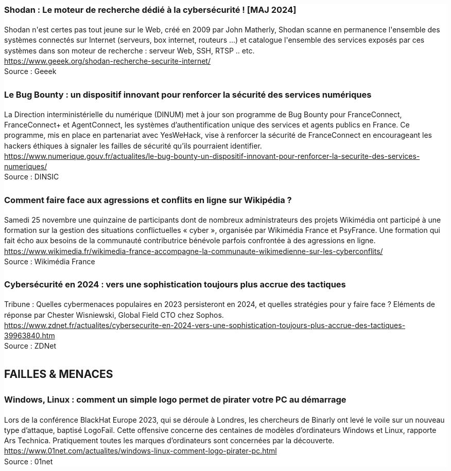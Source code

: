 ### Shodan : Le moteur de recherche dédié à la cybersécurité ! [MAJ 2024]
Shodan n'est certes pas tout jeune sur le Web, créé en 2009 par John Matherly, Shodan scanne en permanence l'ensemble des systèmes connectés sur Internet (serveurs, box internet, routeurs ...) et catalogue l'ensemble des services exposés par ces systèmes dans son moteur de recherche : serveur Web, SSH, RTSP .. etc.  
https://www.geeek.org/shodan-recherche-securite-internet/  
Source : Geeek

### Le Bug Bounty : un dispositif innovant pour renforcer la sécurité des services numériques
La Direction interministérielle du numérique (DINUM) met à jour son programme de Bug Bounty pour FranceConnect, FranceConnect+ et AgentConnect, les systèmes d’authentification unique des services et agents publics en France. Ce programme, mis en place en partenariat avec YesWeHack, vise à renforcer la sécurité de FranceConnect en encourageant les hackers éthiques à signaler les failles de sécurité qu’ils pourraient identifier.  
https://www.numerique.gouv.fr/actualites/le-bug-bounty-un-dispositif-innovant-pour-renforcer-la-securite-des-services-numeriques/  
Source : DINSIC

### Comment faire face aux agressions et conflits en ligne sur Wikipédia ?
Samedi 25 novembre une quinzaine de participants dont de nombreux administrateurs des projets Wikimédia ont participé à une formation sur la gestion des situations conflictuelles « cyber », organisée par Wikimédia France et PsyFrance. Une formation qui fait écho aux besoins de la communauté contributrice bénévole parfois confrontée à des agressions en ligne.  
https://www.wikimedia.fr/wikimedia-france-accompagne-la-communaute-wikimedienne-sur-les-cyberconflits/  
Source : Wikimédia France

### Cybersécurité en 2024 : vers une sophistication toujours plus accrue des tactiques
Tribune : Quelles cybermenaces populaires en 2023 persisteront en 2024, et quelles stratégies pour y faire face ? Eléments de réponse par Chester Wisniewski, Global Field CTO chez Sophos.  
https://www.zdnet.fr/actualites/cybersecurite-en-2024-vers-une-sophistication-toujours-plus-accrue-des-tactiques-39963840.htm  
Source : ZDNet

## FAILLES & MENACES  

### Windows, Linux : comment un simple logo permet de pirater votre PC au démarrage
Lors de la conférence BlackHat Europe 2023, qui se déroule à Londres, les chercheurs de Binarly ont levé le voile sur un nouveau type d’attaque, baptisé LogoFail. Cette offensive concerne des centaines de modèles d’ordinateurs Windows et Linux, rapporte Ars Technica. Pratiquement toutes les marques d’ordinateurs sont concernées par la découverte.  
https://www.01net.com/actualites/windows-linux-comment-logo-pirater-pc.html  
Source : 01net
